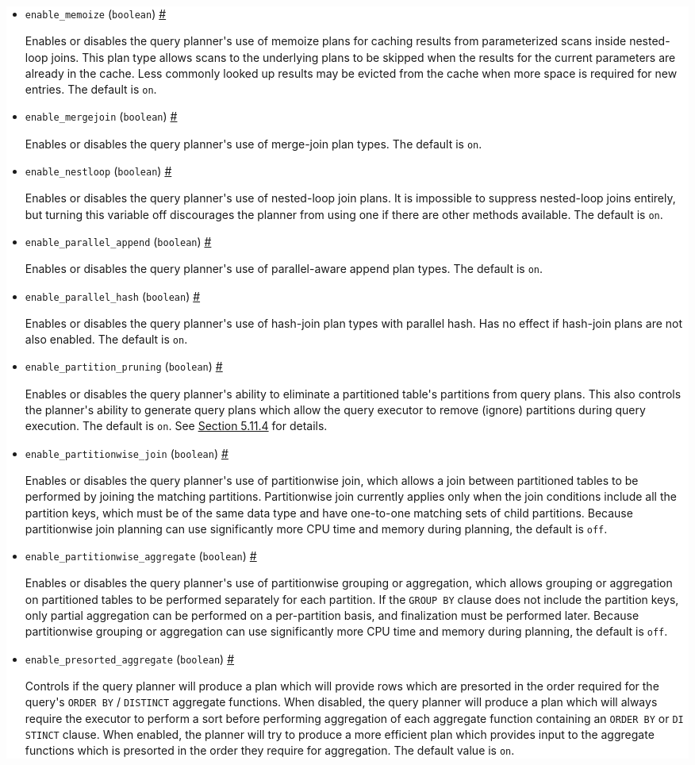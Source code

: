 * `enable_memoize` (`boolean`) [#](#GUC-ENABLE-MEMOIZE)

    Enables or disables the query planner's use of memoize plans for caching results from parameterized scans inside nested-loop joins. This plan type allows scans to the underlying plans to be skipped when the results for the current parameters are already in the cache. Less commonly looked up results may be evicted from the cache when more space is required for new entries. The default is `on`.

* `enable_mergejoin` (`boolean`) [#](#GUC-ENABLE-MERGEJOIN)

    Enables or disables the query planner's use of merge-join plan types. The default is `on`.

* `enable_nestloop` (`boolean`) [#](#GUC-ENABLE-NESTLOOP)

    Enables or disables the query planner's use of nested-loop join plans. It is impossible to suppress nested-loop joins entirely, but turning this variable off discourages the planner from using one if there are other methods available. The default is `on`.

* `enable_parallel_append` (`boolean`) [#](#GUC-ENABLE-PARALLEL-APPEND)

    Enables or disables the query planner's use of parallel-aware append plan types. The default is `on`.

* `enable_parallel_hash` (`boolean`) [#](#GUC-ENABLE-PARALLEL-HASH)

    Enables or disables the query planner's use of hash-join plan types with parallel hash. Has no effect if hash-join plans are not also enabled. The default is `on`.

* `enable_partition_pruning` (`boolean`) [#](#GUC-ENABLE-PARTITION-PRUNING)

    Enables or disables the query planner's ability to eliminate a partitioned table's partitions from query plans. This also controls the planner's ability to generate query plans which allow the query executor to remove (ignore) partitions during query execution. The default is `on`. See [Section 5.11.4](ddl-partitioning.html#DDL-PARTITION-PRUNING "5.11.4. Partition Pruning") for details.

* `enable_partitionwise_join` (`boolean`) [#](#GUC-ENABLE-PARTITIONWISE-JOIN)

    Enables or disables the query planner's use of partitionwise join, which allows a join between partitioned tables to be performed by joining the matching partitions. Partitionwise join currently applies only when the join conditions include all the partition keys, which must be of the same data type and have one-to-one matching sets of child partitions. Because partitionwise join planning can use significantly more CPU time and memory during planning, the default is `off`.

* `enable_partitionwise_aggregate` (`boolean`) [#](#GUC-ENABLE-PARTITIONWISE-AGGREGATE)

    Enables or disables the query planner's use of partitionwise grouping or aggregation, which allows grouping or aggregation on partitioned tables to be performed separately for each partition. If the `GROUP BY` clause does not include the partition keys, only partial aggregation can be performed on a per-partition basis, and finalization must be performed later. Because partitionwise grouping or aggregation can use significantly more CPU time and memory during planning, the default is `off`.

* `enable_presorted_aggregate` (`boolean`) [#](#GUC-ENABLE-PRESORTED-AGGREGATE)

    Controls if the query planner will produce a plan which will provide rows which are presorted in the order required for the query's `ORDER BY` / `DISTINCT` aggregate functions. When disabled, the query planner will produce a plan which will always require the executor to perform a sort before performing aggregation of each aggregate function containing an `ORDER BY` or `DISTINCT` clause. When enabled, the planner will try to produce a more efficient plan which provides input to the aggregate functions which is presorted in the order they require for aggregation. The default value is `on`.
